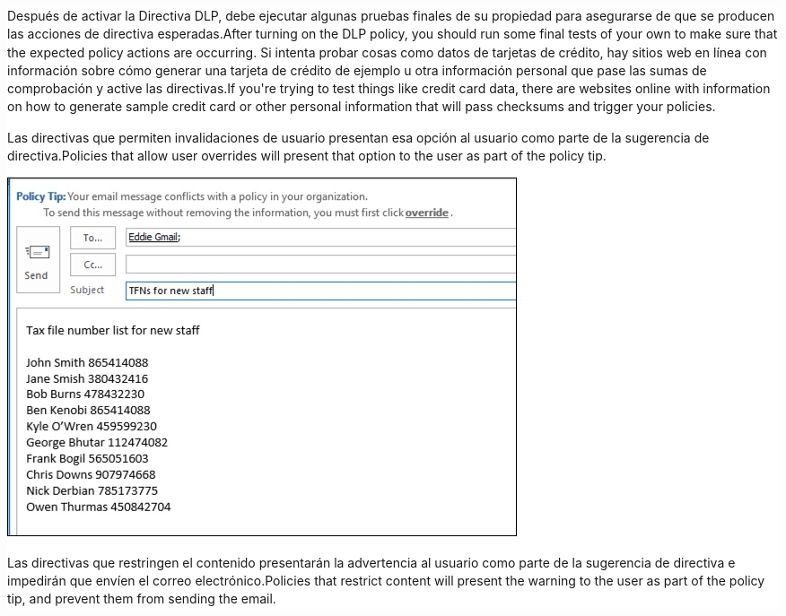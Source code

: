 <span data-ttu-id="e34a5-265">Después de activar la Directiva DLP, debe ejecutar algunas pruebas finales de su propiedad para asegurarse de que se producen las acciones de directiva esperadas.</span><span class="sxs-lookup"><span data-stu-id="e34a5-265">After turning on the DLP policy, you should run some final tests of your own to make sure that the expected policy actions are occurring.</span></span> <span data-ttu-id="e34a5-266">Si intenta probar cosas como datos de tarjetas de crédito, hay sitios web en línea con información sobre cómo generar una tarjeta de crédito de ejemplo u otra información personal que pase las sumas de comprobación y active las directivas.</span><span class="sxs-lookup"><span data-stu-id="e34a5-266">If you're trying to test things like credit card data, there are websites online with information on how to generate sample credit card or other personal information that will pass checksums and trigger your policies.</span></span>

<span data-ttu-id="e34a5-267">Las directivas que permiten invalidaciones de usuario presentan esa opción al usuario como parte de la sugerencia de directiva.</span><span class="sxs-lookup"><span data-stu-id="e34a5-267">Policies that allow user overrides will present that option to the user as part of the policy tip.</span></span>

![Sugerencia de directiva que permite al usuario invalidar](media/DLP-create-test-tune-override-option.png)

<span data-ttu-id="e34a5-269">Las directivas que restringen el contenido presentarán la advertencia al usuario como parte de la sugerencia de directiva e impedirán que envíen el correo electrónico.</span><span class="sxs-lookup"><span data-stu-id="e34a5-269">Policies that restrict content will present the warning to the user as part of the policy tip, and prevent them from sending the email.</span></span>
